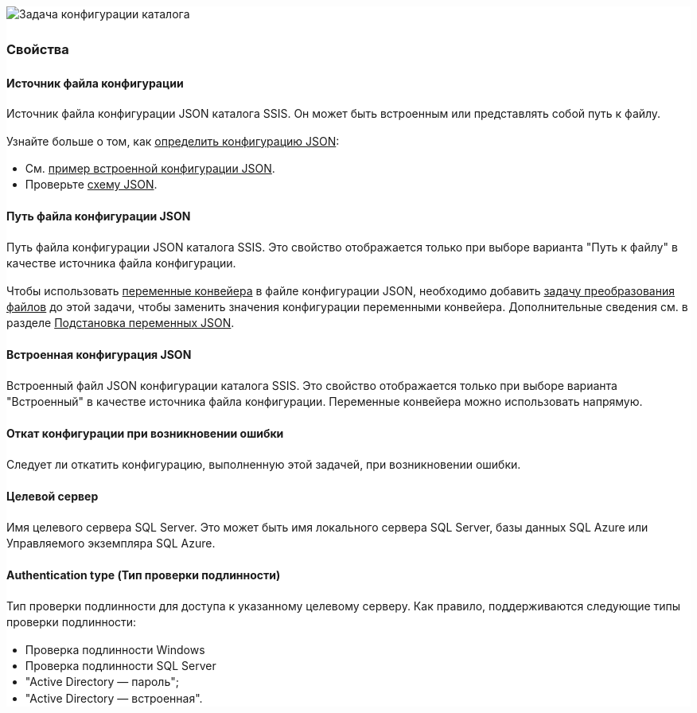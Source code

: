 ![Задача конфигурации каталога](media/ssis-catalog-configuation-task.png)

### <a name="properties"></a>Свойства

#### <a name="configuration-file-source"></a>Источник файла конфигурации

Источник файла конфигурации JSON каталога SSIS. Он может быть встроенным или представлять собой путь к файлу.

Узнайте больше о том, как [определить конфигурацию JSON](#define-configuration-json):

- См. [пример встроенной конфигурации JSON](#a-sample-inline-configuration-json).
- Проверьте [схему JSON](#json-schema).

#### <a name="configuration-json-file-path"></a>Путь файла конфигурации JSON

Путь файла конфигурации JSON каталога SSIS. Это свойство отображается только при выборе варианта "Путь к файлу" в качестве источника файла конфигурации.

Чтобы использовать [переменные конвейера](/azure/devops/pipelines/process/variables) в файле конфигурации JSON, необходимо добавить [задачу преобразования файлов](/azure/devops/pipelines/tasks/utility/file-transform?view=azure-devops&preserve-view=true) до этой задачи, чтобы заменить значения конфигурации переменными конвейера. Дополнительные сведения см. в разделе [Подстановка переменных JSON](/azure/devops/pipelines/tasks/transforms-variable-substitution?tabs=Classic&view=azure-devops&preserve-view=true#json-variable-substitution).

#### <a name="inline-configuration-json"></a>Встроенная конфигурация JSON

Встроенный файл JSON конфигурации каталога SSIS. Это свойство отображается только при выборе варианта "Встроенный" в качестве источника файла конфигурации. Переменные конвейера можно использовать напрямую.

#### <a name="roll-back-configuration-when-error-occurs"></a>Откат конфигурации при возникновении ошибки

Следует ли откатить конфигурацию, выполненную этой задачей, при возникновении ошибки.

#### <a name="target-server"></a>Целевой сервер

Имя целевого сервера SQL Server. Это может быть имя локального сервера SQL Server, базы данных SQL Azure или Управляемого экземпляра SQL Azure.

#### <a name="authentication-type"></a>Authentication type (Тип проверки подлинности)

Тип проверки подлинности для доступа к указанному целевому серверу. Как правило, поддерживаются следующие типы проверки подлинности:

- Проверка подлинности Windows
- Проверка подлинности SQL Server
- "Active Directory — пароль";
- "Active Directory — встроенная".
